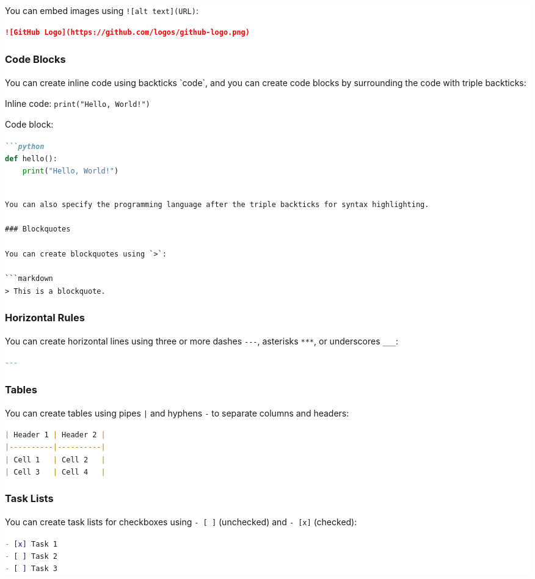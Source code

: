 You can embed images using `![alt text](URL)`:

```markdown
![GitHub Logo](https://github.com/logos/github-logo.png)
```

### Code Blocks

You can create inline code using backticks \`code\`, and you can create code blocks by surrounding the code with triple backticks:

Inline code: `print("Hello, World!")`

Code block:

```markdown
```python
def hello():
    print("Hello, World!")
```
```

You can also specify the programming language after the triple backticks for syntax highlighting.

### Blockquotes

You can create blockquotes using `>`:

```markdown
> This is a blockquote.
```

### Horizontal Rules

You can create horizontal lines using three or more dashes `---`, asterisks `***`, or underscores `___`:

```markdown
---
```

### Tables

You can create tables using pipes `|` and hyphens `-` to separate columns and headers:

```markdown
| Header 1 | Header 2 |
|----------|----------|
| Cell 1   | Cell 2   |
| Cell 3   | Cell 4   |
```

### Task Lists

You can create task lists for checkboxes using `- [ ]` (unchecked) and `- [x]` (checked):

```markdown
- [x] Task 1
- [ ] Task 2
- [ ] Task 3
```
